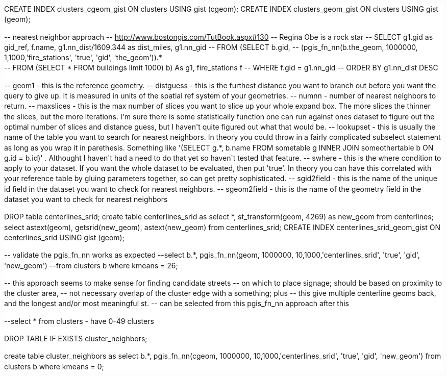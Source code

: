 CREATE INDEX clusters_cgeom_gist  ON clusters USING gist (cgeom);
CREATE INDEX clusters_geom_gist  ON clusters USING gist (geom);

-- nearest neighbor approach
-- http://www.bostongis.com/TutBook.aspx#130
-- Regina Obe is a rock star
-- SELECT g1.gid as gid_ref, f.name, g1.nn_dist/1609.344 as dist_miles, g1.nn_gid
-- FROM (SELECT b.gid, 
--     (pgis_fn_nn(b.the_geom, 1000000, 1,1000,'fire_stations', 'true', 'gid', 'the_geom')).*  
--     FROM (SELECT * FROM buildings limit 1000) b) As g1, fire_stations f
--     WHERE f.gid = g1.nn_gid 
--     ORDER BY g1.nn_dist DESC

-- geom1 - this is the reference geometry.
-- distguess - this is the furthest distance you want to branch out before you want the query to give up. It is measured in units of the spatial ref system of your geometries.
-- numnn - number of nearest neighbors to return.
-- maxslices - this is the max number of slices you want to slice up your whole expand box. The more slices the thinner the slices, but the more iterations. I'm sure there is some statistically function one can run against ones dataset to figure out the optimal number of slices and distance guess, but I haven't quite figured out what that would be.
-- lookupset - this is usually the name of the table you want to search for nearest neighbors. In theory you could throw in a fairly complicated subselect statement as long as you wrap it in parethesis. Something like '(SELECT g.*, b.name FROM sometable g INNER JOIN someothertable b ON g.id = b.id)' . Althought I haven't had a need to do that yet so haven't tested that feature.
-- swhere - this is the where condition to apply to your dataset. If you want the whole dataset to be evaluated, then put 'true'. In theory you can have this correlated with your reference table by gluing parameters together, so can get pretty sophisticated.
-- sgid2field - this is the name of the unique id field in the dataset you want to check for nearest neighbors.
-- sgeom2field - this is the name of the geometry field in the dataset you want to check for nearest neighbors

DROP table centerlines_srid;
create table centerlines_srid as select *, st_transform(geom, 4269) as new_geom from centerlines;
select astext(geom), getsrid(new_geom), astext(new_geom) from centerlines_srid;
CREATE INDEX centerlines_srid_geom_gist  ON centerlines_srid USING gist (geom);
  
-- validate the pgis_fn_nn works as expected
--select b.*, pgis_fn_nn(geom, 1000000, 10,1000,'centerlines_srid', 'true', 'gid', 'new_geom')
--from clusters b where kmeans = 26;

-- this approach seems to make sense for finding candidate streets
-- on which to place signage; should be based on proximity to the cluster area,
-- not necessary overlap of the cluster edge with a something; plus
-- this give multiple centerline geoms back, and the longest and/or most meaningful st.
-- can be selected from this pgis_fn_nn approach after this


--select * from clusters - have 0-49 clusters

DROP TABLE IF EXISTS cluster_neighbors;

create table cluster_neighbors as
select b.*, pgis_fn_nn(cgeom, 1000000, 10,1000,'centerlines_srid', 'true', 'gid', 'new_geom')
from clusters b where kmeans = 0;
